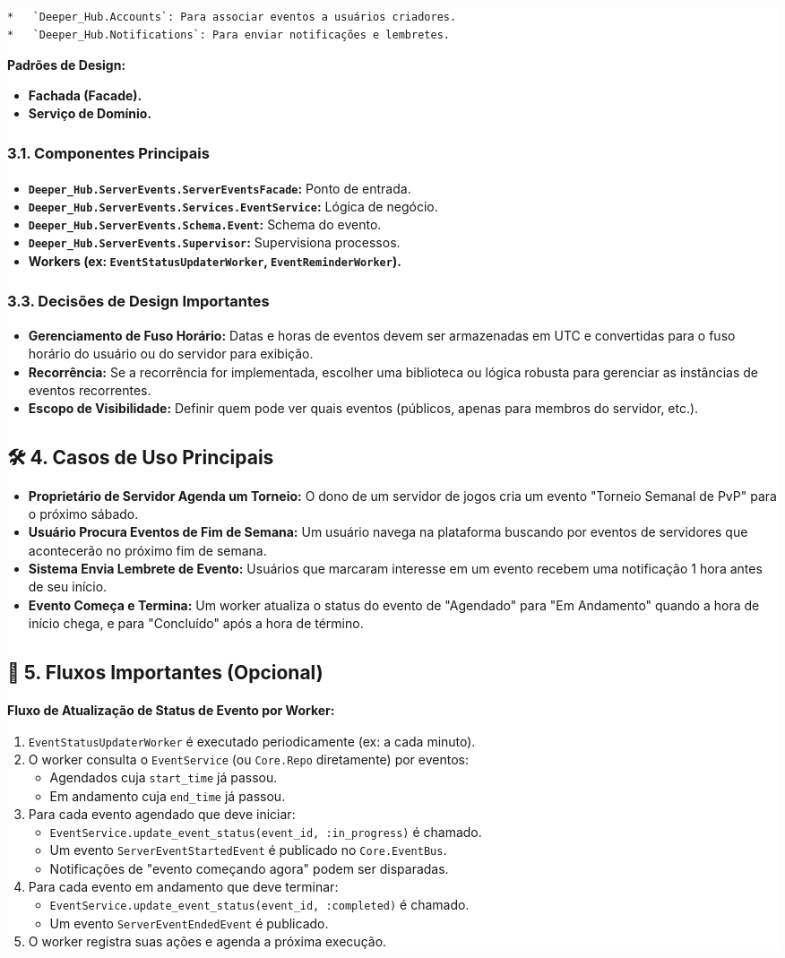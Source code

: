     *   `Deeper_Hub.Accounts`: Para associar eventos a usuários criadores.
    *   `Deeper_Hub.Notifications`: Para enviar notificações e lembretes.

**Padrões de Design:**

*   **Fachada (Facade).**
*   **Serviço de Domínio.**

### 3.1. Componentes Principais

*   **`Deeper_Hub.ServerEvents.ServerEventsFacade`:** Ponto de entrada.
*   **`Deeper_Hub.ServerEvents.Services.EventService`:** Lógica de negócio.
*   **`Deeper_Hub.ServerEvents.Schema.Event`:** Schema do evento.
*   **`Deeper_Hub.ServerEvents.Supervisor`:** Supervisiona processos.
*   **Workers (ex: `EventStatusUpdaterWorker`, `EventReminderWorker`).**

### 3.3. Decisões de Design Importantes

*   **Gerenciamento de Fuso Horário:** Datas e horas de eventos devem ser armazenadas em UTC e convertidas para o fuso horário do usuário ou do servidor para exibição.
*   **Recorrência:** Se a recorrência for implementada, escolher uma biblioteca ou lógica robusta para gerenciar as instâncias de eventos recorrentes.
*   **Escopo de Visibilidade:** Definir quem pode ver quais eventos (públicos, apenas para membros do servidor, etc.).

## 🛠️ 4. Casos de Uso Principais

*   **Proprietário de Servidor Agenda um Torneio:** O dono de um servidor de jogos cria um evento \"Torneio Semanal de PvP\" para o próximo sábado.
*   **Usuário Procura Eventos de Fim de Semana:** Um usuário navega na plataforma buscando por eventos de servidores que acontecerão no próximo fim de semana.
*   **Sistema Envia Lembrete de Evento:** Usuários que marcaram interesse em um evento recebem uma notificação 1 hora antes de seu início.
*   **Evento Começa e Termina:** Um worker atualiza o status do evento de \"Agendado\" para \"Em Andamento\" quando a hora de início chega, e para \"Concluído\" após a hora de término.

## 🌊 5. Fluxos Importantes (Opcional)

**Fluxo de Atualização de Status de Evento por Worker:**

1.  `EventStatusUpdaterWorker` é executado periodicamente (ex: a cada minuto).
2.  O worker consulta o `EventService` (ou `Core.Repo` diretamente) por eventos:
    *   Agendados cuja `start_time` já passou.
    *   Em andamento cuja `end_time` já passou.
3.  Para cada evento agendado que deve iniciar:
    *   `EventService.update_event_status(event_id, :in_progress)` é chamado.
    *   Um evento `ServerEventStartedEvent` é publicado no `Core.EventBus`.
    *   Notificações de \"evento começando agora\" podem ser disparadas.
4.  Para cada evento em andamento que deve terminar:
    *   `EventService.update_event_status(event_id, :completed)` é chamado.
    *   Um evento `ServerEventEndedEvent` é publicado.
5.  O worker registra suas ações e agenda a próxima execução.
